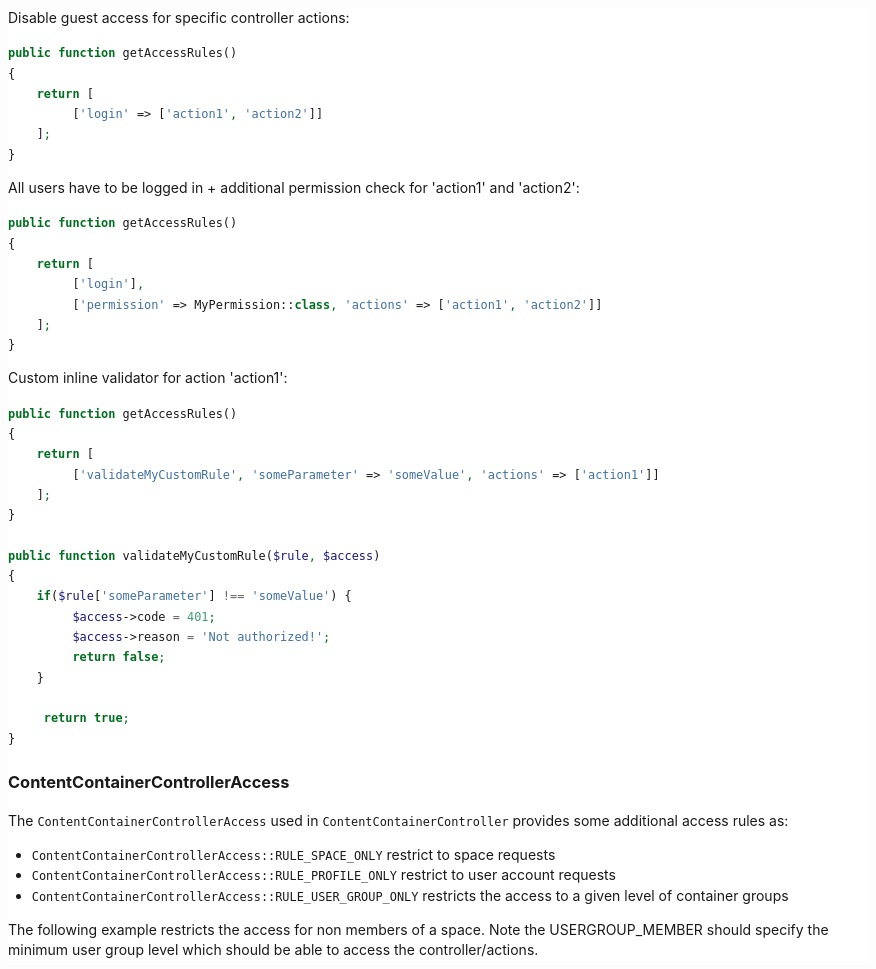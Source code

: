 Disable guest access for specific controller actions:

```php
public function getAccessRules()
{
    return [
         ['login' => ['action1', 'action2']]
    ];
}
```

All users have to be logged in + additional permission check for 'action1' and 'action2':

```php
public function getAccessRules()
{
    return [
         ['login'],
         ['permission' => MyPermission::class, 'actions' => ['action1', 'action2']]
    ];
}
```

Custom inline validator for action 'action1':

```php
public function getAccessRules()
{
    return [
         ['validateMyCustomRule', 'someParameter' => 'someValue', 'actions' => ['action1']]
    ];
}

public function validateMyCustomRule($rule, $access)
{
    if($rule['someParameter'] !== 'someValue') {
         $access->code = 401;
         $access->reason = 'Not authorized!';
         return false;
    }

     return true;
}
```

### ContentContainerControllerAccess

The `ContentContainerControllerAccess` used in `ContentContainerController` provides some additional access rules as:

 - `ContentContainerControllerAccess::RULE_SPACE_ONLY` restrict to space requests
 - `ContentContainerControllerAccess::RULE_PROFILE_ONLY` restrict to user account requests
 - `ContentContainerControllerAccess::RULE_USER_GROUP_ONLY` restricts the access to a given level of container groups

The following example restricts the access for non members of a space. Note the USERGROUP_MEMBER should specify the
minimum user group level which should be able to access the controller/actions. 
